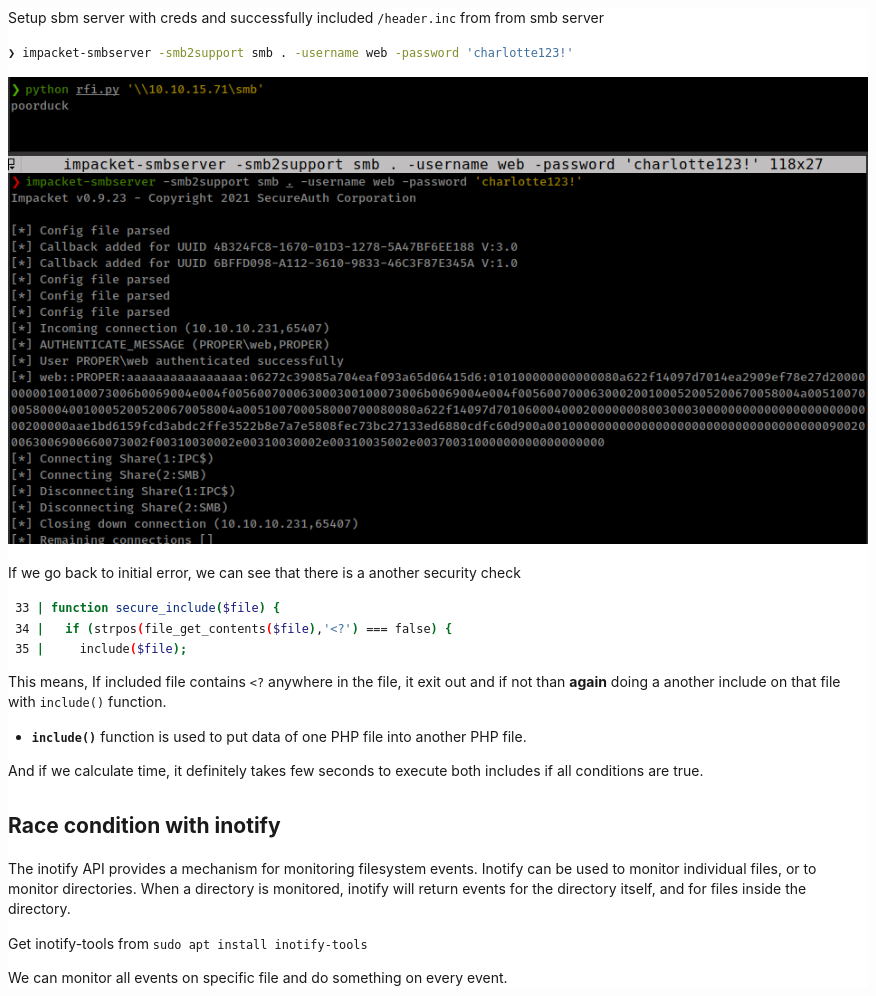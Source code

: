 Setup sbm server with creds and successfully included `/header.inc` from from smb server
```bash
❯ impacket-smbserver -smb2support smb . -username web -password 'charlotte123!'
```

![](/assets/img/posts/proper/smb-connect.png)

If we go back to initial error, we can see  that there is a another security check
```bash
 33 | function secure_include($file) { 
 34 |   if (strpos(file_get_contents($file),'<?') === false) { 
 35 |     include($file);
 ```
This means, If included file contains `<?` anywhere in the file, it exit out and if not than **again** doing a another include on that file with `include()` function.

* **`include()`** function is used to put data of one PHP file into another PHP file.

And if we calculate time, it definitely takes few seconds to execute both includes if all conditions are true.

## Race condition with inotify

The inotify API provides a mechanism for monitoring filesystem events. Inotify can be used to monitor individual files, or to monitor directories. When a directory is monitored, inotify will return events for the directory itself, and for files inside the directory.

Get inotify-tools from `sudo apt install inotify-tools`

We can monitor all events on specific file and do something on every event.
